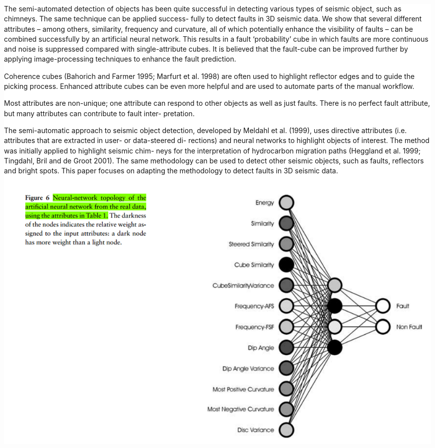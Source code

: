 The semi-automated detection of objects has been quite successful in detecting various types of seismic object, such as chimneys. The same technique can be applied success- fully to detect faults in 3D seismic data. We show that several different attributes – among others, similarity, frequency and curvature, all of which potentially enhance the visibility of faults – can be combined successfully by an artificial neural network. This results in a fault ‘probability’ cube in which faults are more continuous and noise is suppressed compared with single-attribute cubes. It is believed that the fault-cube can be improved further by applying image-processing techniques to enhance the fault prediction.


Coherence cubes (Bahorich and Farmer 1995; Marfurt et al. 1998) are often used to highlight reflector edges and to guide the picking process. Enhanced attribute cubes can be even more helpful and are used to automate parts of the manual workflow.

Most attributes are non-unique; one attribute can respond to other objects as well as just faults. There is no perfect fault attribute, but many attributes can contribute to fault inter- pretation. 

The semi-automatic approach to seismic object detection, developed by Meldahl et al. (1999), uses directive attributes (i.e. attributes that are extracted in user- or data-steered di- rections) and neural networks to highlight objects of interest. The method was initially applied to highlight seismic chim- neys for the interpretation of hydrocarbon migration paths (Heggland et al. 1999; Tingdahl, Bril and de Groot 2001). The same methodology can be used to detect other seismic objects, such as faults, reflectors and bright spots. This paper focuses on adapting the methodology to detect faults in 3D seismic data.

![image-20191221213413899](README.tex.assets/image-20191221213413899.png)
